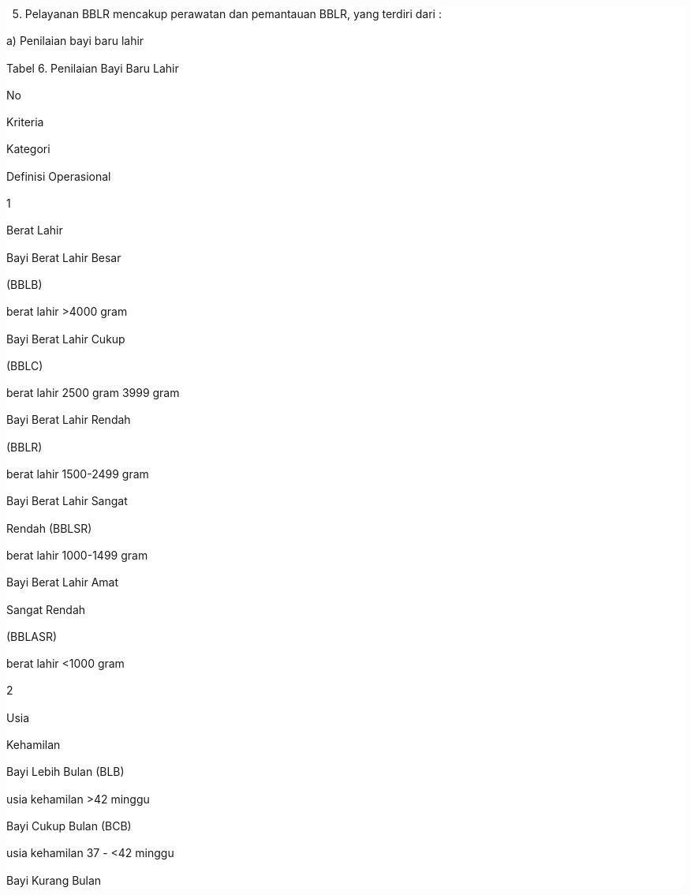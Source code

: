 5) Pelayanan BBLR mencakup perawatan dan pemantauan BBLR, yang terdiri dari :

a) Penilaian bayi baru lahir

Tabel 6. Penilaian Bayi Baru Lahir

No

Kriteria

Kategori

Definisi Operasional

1

Berat Lahir

Bayi Berat Lahir Besar

(BBLB)

berat lahir >4000 gram

Bayi Berat Lahir Cukup

(BBLC)

berat lahir 2500 gram 3999 gram

Bayi Berat Lahir Rendah

(BBLR)

berat lahir 1500-2499 gram

Bayi Berat Lahir Sangat

Rendah (BBLSR)

berat lahir 1000-1499 gram

Bayi Berat Lahir Amat

Sangat Rendah

(BBLASR)

berat lahir <1000 gram

2

Usia

Kehamilan

Bayi Lebih Bulan (BLB)

usia kehamilan >42 minggu

Bayi Cukup Bulan (BCB)

usia kehamilan 37 - <42 minggu

Bayi Kurang Bulan
